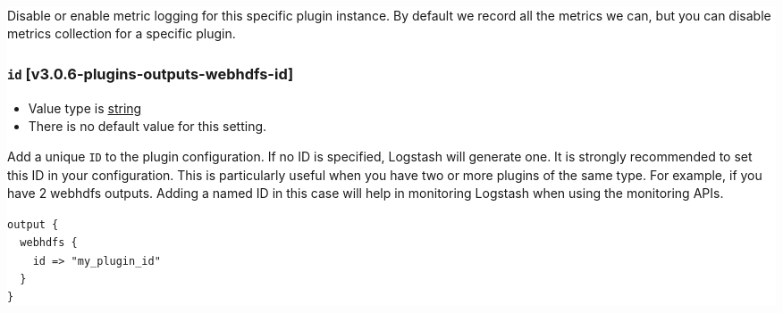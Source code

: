 Disable or enable metric logging for this specific plugin instance. By default we record all the metrics we can, but you can disable metrics collection for a specific plugin.

### `id` [v3.0.6-plugins-outputs-webhdfs-id]

* Value type is [string](/lsr/value-types.md#string)
* There is no default value for this setting.

Add a unique `ID` to the plugin configuration. If no ID is specified, Logstash will generate one. It is strongly recommended to set this ID in your configuration. This is particularly useful when you have two or more plugins of the same type. For example, if you have 2 webhdfs outputs. Adding a named ID in this case will help in monitoring Logstash when using the monitoring APIs.

```
output {
  webhdfs {
    id => "my_plugin_id"
  }
}
```
